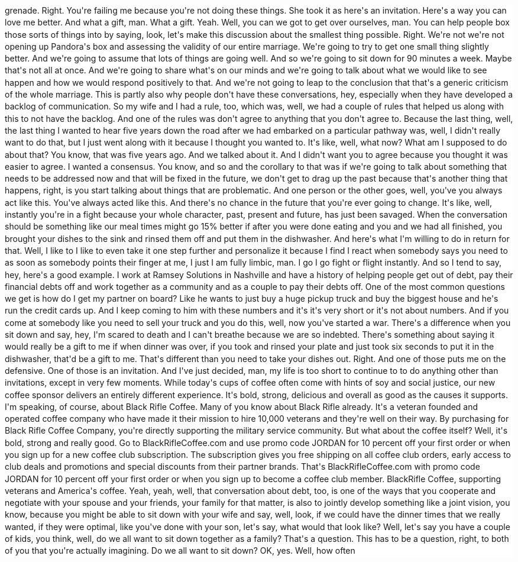 grenade. Right. You're failing me because you're not doing these things. She took it as here's an invitation. Here's a way you can love me better. And what a gift, man. What a gift. Yeah. Well, you can we got to get over ourselves, man. You can help people box those sorts of things into by saying, look, let's make this discussion about the smallest thing possible. Right. We're not we're not opening up Pandora's box and assessing the validity of our entire marriage. We're going to try to get one small thing slightly better. And we're going to assume that lots of things are going well. And so we're going to sit down for 90 minutes a week. Maybe that's not all at once. And we're going to share what's on our minds and we're going to talk about what we would like to see happen and how we would respond positively to that. And we're not going to leap to the conclusion that that's a generic criticism of the whole marriage. This is partly also why people don't have these conversations, hey, especially when they have developed a backlog of communication. So my wife and I had a rule, too, which was, well, we had a couple of rules that helped us along with this to not have the backlog. And one of the rules was don't agree to anything that you don't agree to. Because the last thing, well, the last thing I wanted to hear five years down the road after we had embarked on a particular pathway was, well, I didn't really want to do that, but I just went along with it because I thought you wanted to. It's like, well, what now? What am I supposed to do about that? You know, that was five years ago. And we talked about it. And I didn't want you to agree because you thought it was easier to agree. I wanted a consensus. You know, and so and the corollary to that was if we're going to talk about something that needs to be addressed now and that will be fixed in the future, we don't get to drag up the past because that's another thing that happens, right, is you start talking about things that are problematic. And one person or the other goes, well, you've you always act like this. You've always acted like this. And there's no chance in the future that you're ever going to change. It's like, well, instantly you're in a fight because your whole character, past, present and future, has just been savaged. When the conversation should be something like our meal times might go 15% better if after you were done eating and you and we had all finished, you brought your dishes to the sink and rinsed them off and put them in the dishwasher. And here's what I'm willing to do in return for that. Well, I like to I like to even take it one step further and personalize it because I find I react when somebody says you need to as soon as somebody points their finger at me, I just I am fully limbic, man. I go I go fight or flight instantly. And so I tend to say, hey, here's a good example. I work at Ramsey Solutions in Nashville and have a history of helping people get out of debt, pay their financial debts off and work together as a community and as a couple to pay their debts off. One of the most common questions we get is how do I get my partner on board? Like he wants to just buy a huge pickup truck and buy the biggest house and he's run the credit cards up. And I keep coming to him with these numbers and it's it's very short or it's not about numbers. And if you come at somebody like you need to sell your truck and you do this, well, now you've started a war. There's a difference when you sit down and say, hey, I'm scared to death and I can't breathe because we are so indebted. There's something about saying it would really be a gift to me if when dinner was over, if you took and rinsed your plate and just took six seconds to put it in the dishwasher, that'd be a gift to me. That's different than you need to take your dishes out. Right. And one of those puts me on the defensive. One of those is an invitation. And I've just decided, man, my life is too short to continue to to do anything other than invitations, except in very few moments. While today's cups of coffee often come with hints of soy and social justice, our new coffee sponsor delivers an entirely different experience. It's bold, strong, delicious and overall as good as the causes it supports. I'm speaking, of course, about Black Rifle Coffee. Many of you know about Black Rifle already. It's a veteran founded and operated coffee company who have made it their mission to hire 10,000 veterans and they're well on their way. By purchasing for Black Rifle Coffee Company, you're directly supporting the military service community. But what about the coffee itself? Well, it's bold, strong and really good. Go to BlackRifleCoffee.com and use promo code JORDAN for 10 percent off your first order or when you sign up for a new coffee club subscription. The subscription gives you free shipping on all coffee club orders, early access to club deals and promotions and special discounts from their partner brands. That's BlackRifleCoffee.com with promo code JORDAN for 10 percent off your first order or when you sign up to become a coffee club member. BlackRifle Coffee, supporting veterans and America's coffee. Yeah, yeah, well, that conversation about debt, too, is one of the ways that you cooperate and negotiate with your spouse and your friends, your family for that matter, is also to jointly develop something like a joint vision, you know, because you might be able to sit down with your wife and say, well, look, if we could have the dinner times that we really wanted, if they were optimal, like you've done with your son, let's say, what would that look like? Well, let's say you have a couple of kids, you think, well, do we all want to sit down together as a family? That's a question. This has to be a question, right, to both of you that you're actually imagining. Do we all want to sit down? OK, yes. Well, how often